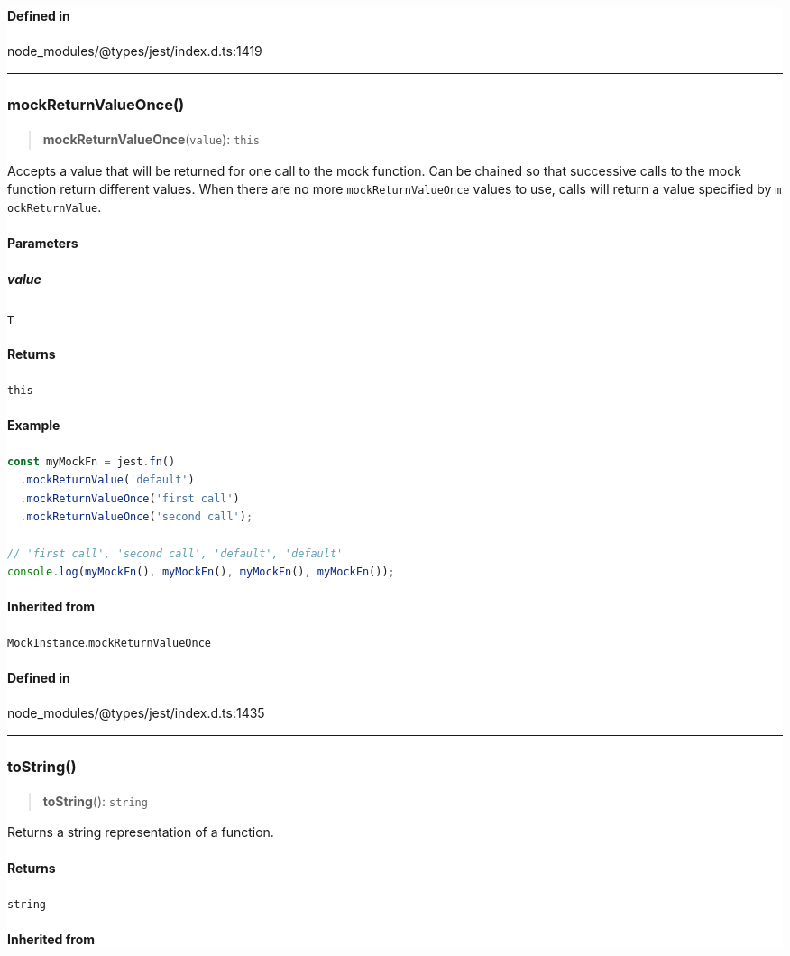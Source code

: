 #### Defined in

node\_modules/@types/jest/index.d.ts:1419

***

### mockReturnValueOnce()

> **mockReturnValueOnce**(`value`): `this`

Accepts a value that will be returned for one call to the mock function. Can be chained so that
successive calls to the mock function return different values. When there are no more
`mockReturnValueOnce` values to use, calls will return a value specified by `mockReturnValue`.

#### Parameters

##### value

`T`

#### Returns

`this`

#### Example

```ts
const myMockFn = jest.fn()
  .mockReturnValue('default')
  .mockReturnValueOnce('first call')
  .mockReturnValueOnce('second call');

// 'first call', 'second call', 'default', 'default'
console.log(myMockFn(), myMockFn(), myMockFn(), myMockFn());
```

#### Inherited from

[`MockInstance`](MockInstance.md).[`mockReturnValueOnce`](MockInstance.md#mockreturnvalueonce)

#### Defined in

node\_modules/@types/jest/index.d.ts:1435

***

### toString()

> **toString**(): `string`

Returns a string representation of a function.

#### Returns

`string`

#### Inherited from
